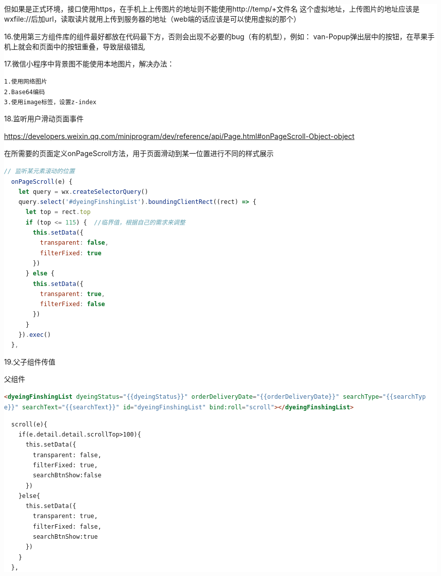 但如果是正式环境，接口使用https，在手机上上传图片的地址则不能使用http://temp/+文件名 这个虚拟地址，上传图片的地址应该是wxfile://后加url，读取读片就用上传到服务器的地址（web端的话应该是可以使用虚拟的那个）

16.使用第三方组件库的组件最好都放在代码最下方，否则会出现不必要的bug（有的机型），例如：  van-Popup弹出层中的按钮，在苹果手机上就会和页面中的按钮重叠，导致层级错乱

17.微信小程序中背景图不能使用本地图片，解决办法： 

```
1.使用网络图片
2.Base64编码
3.使用image标签，设置z-index
```

18.监听用户滑动页面事件

https://developers.weixin.qq.com/miniprogram/dev/reference/api/Page.html#onPageScroll-Object-object

在所需要的页面定义onPageScroll方法，用于页面滑动到某一位置进行不同的样式展示

```js
// 监听某元素滚动的位置
  onPageScroll(e) {
    let query = wx.createSelectorQuery()
    query.select('#dyeingFinshingList').boundingClientRect((rect) => {
      let top = rect.top
      if (top <= 115) {  //临界值，根据自己的需求来调整
        this.setData({
          transparent: false,
          filterFixed: true
        })
      } else {
        this.setData({
          transparent: true,
          filterFixed: false
        })
      }
    }).exec()
  },
```

19.父子组件传值

父组件

```html
<dyeingFinshingList dyeingStatus="{{dyeingStatus}}" orderDeliveryDate="{{orderDeliveryDate}}" searchType="{{searchType}}" searchText="{{searchText}}" id="dyeingFinshingList" bind:roll="scroll"></dyeingFinshingList>
```

```
  scroll(e){
    if(e.detail.detail.scrollTop>100){
      this.setData({
        transparent: false,
        filterFixed: true,
        searchBtnShow:false
      })
    }else{
      this.setData({
        transparent: true,
        filterFixed: false,
        searchBtnShow:true
      })
    }
  },
```
